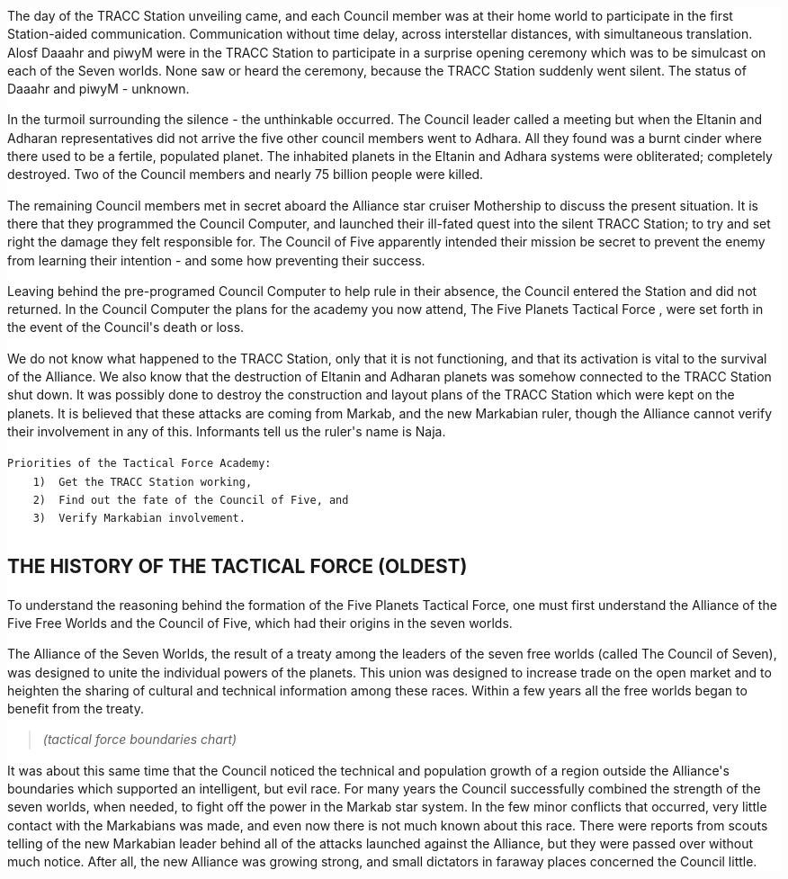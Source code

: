 The day of the TRACC Station unveiling came, and each Council member was at their home world to participate in the first Station-aided communication.  Communication without time delay, across interstellar distances, with simultaneous translation.  Alosf Daaahr and piwyM were in the TRACC Station to participate in a surprise opening ceremony which was to be simulcast on each of the Seven worlds.  None saw or heard the ceremony, because the TRACC Station suddenly went silent.  The status of Daaahr and piwyM - unknown.

In the turmoil surrounding the silence - the unthinkable occurred.  The Council leader called a meeting but when the Eltanin and Adharan representatives did not arrive the five other council members went to Adhara.  All they found was a burnt cinder where there used to be a fertile, populated planet.  The inhabited planets in the Eltanin and Adhara systems were obliterated;  completely destroyed.  Two of the Council members and nearly 75 billion people were killed.

The remaining Council members met in secret aboard the Alliance star cruiser Mothership to discuss the present situation.  It is there that they programmed the Council Computer, and launched their ill-fated quest into the silent TRACC Station;  to try and set right the damage they felt responsible for.  The Council of Five apparently intended their mission be secret to prevent the enemy from learning their intention - and some how preventing their success.

Leaving behind the pre-programed Council Computer to help rule in their absence, the Council entered the Station and did not returned.  In the Council Computer the plans for the academy you now attend, The Five Planets Tactical Force , were set forth in the event of the Council's death or loss.

We do not know what happened to the TRACC Station, only that it is not functioning, and that its activation is vital to the survival of the Alliance.  We also know that the destruction of Eltanin and Adharan planets was somehow connected to the TRACC Station shut down.  It was possibly done to destroy the construction and layout plans of the TRACC Station which were kept on the planets.   It is believed that these attacks are coming from Markab, and the new Markabian ruler, though the Alliance cannot verify their involvement in any of this.  Informants tell us the ruler's name is Naja.

    Priorities of the Tactical Force Academy:
        1)  Get the TRACC Station working,
        2)  Find out the fate of the Council of Five, and
        3)  Verify Markabian involvement.

## THE HISTORY OF THE TACTICAL FORCE (OLDEST)

To understand the reasoning behind the formation of the Five Planets Tactical Force, one must first understand the Alliance of the Five Free Worlds and the Council of Five, which had their origins in the seven worlds.

The Alliance of the Seven Worlds, the result of a treaty among the leaders of the seven free worlds (called The Council of Seven), was designed to unite the individual powers of the planets.  This union was designed to increase trade on the open market and to heighten the sharing of cultural and technical information among these races.  Within a few years all the free worlds began to benefit from the treaty.

>*(tactical force boundaries chart)*

It was about this same time that the Council noticed the technical and population growth of a region outside the Alliance's boundaries which supported an intelligent, but evil race.  For many years the Council successfully combined the strength of the seven worlds, when needed, to fight off the power in the Markab star system.  In the few minor conflicts that occurred, very little contact with the Markabians was made, and even now there is not much known about this race.  There were reports from scouts telling of the new Markabian leader behind all of the attacks launched against the Alliance, but they were passed over without much notice.  After all, the new Alliance was growing strong, and small dictators in faraway places concerned the Council little.
